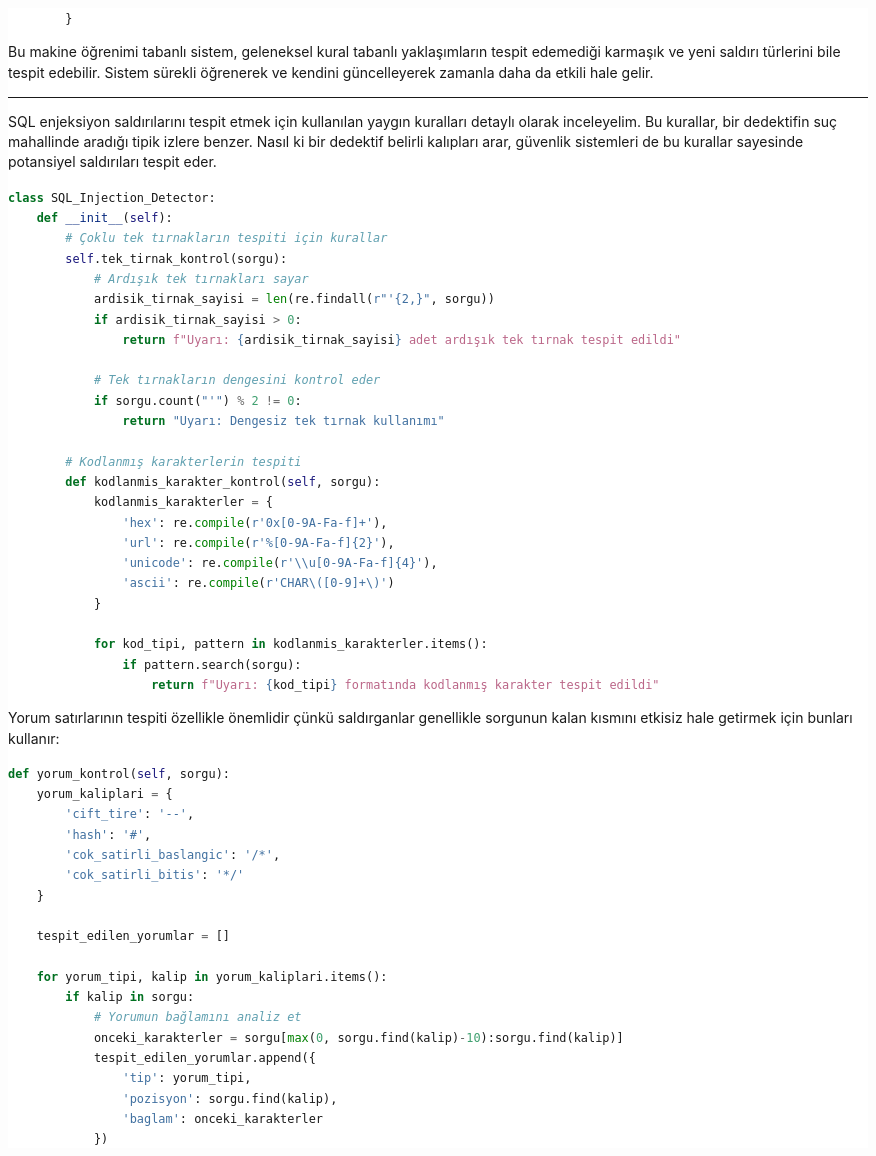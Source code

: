 ```python
        }
```

Bu makine öğrenimi tabanlı sistem, geleneksel kural tabanlı yaklaşımların tespit edemediği karmaşık ve yeni saldırı türlerini bile tespit edebilir. Sistem sürekli öğrenerek ve kendini güncelleyerek zamanla daha da etkili hale gelir.


----------------------------------

SQL enjeksiyon saldırılarını tespit etmek için kullanılan yaygın kuralları detaylı olarak inceleyelim. Bu kurallar, bir dedektifin suç mahallinde aradığı tipik izlere benzer. Nasıl ki bir dedektif belirli kalıpları arar, güvenlik sistemleri de bu kurallar sayesinde potansiyel saldırıları tespit eder.

```python
class SQL_Injection_Detector:
    def __init__(self):
        # Çoklu tek tırnakların tespiti için kurallar
        self.tek_tirnak_kontrol(sorgu):
            # Ardışık tek tırnakları sayar
            ardisik_tirnak_sayisi = len(re.findall(r"'{2,}", sorgu))
            if ardisik_tirnak_sayisi > 0:
                return f"Uyarı: {ardisik_tirnak_sayisi} adet ardışık tek tırnak tespit edildi"
            
            # Tek tırnakların dengesini kontrol eder
            if sorgu.count("'") % 2 != 0:
                return "Uyarı: Dengesiz tek tırnak kullanımı"

        # Kodlanmış karakterlerin tespiti
        def kodlanmis_karakter_kontrol(self, sorgu):
            kodlanmis_karakterler = {
                'hex': re.compile(r'0x[0-9A-Fa-f]+'),
                'url': re.compile(r'%[0-9A-Fa-f]{2}'),
                'unicode': re.compile(r'\\u[0-9A-Fa-f]{4}'),
                'ascii': re.compile(r'CHAR\([0-9]+\)')
            }
            
            for kod_tipi, pattern in kodlanmis_karakterler.items():
                if pattern.search(sorgu):
                    return f"Uyarı: {kod_tipi} formatında kodlanmış karakter tespit edildi"
```

Yorum satırlarının tespiti özellikle önemlidir çünkü saldırganlar genellikle sorgunun kalan kısmını etkisiz hale getirmek için bunları kullanır:

```python
def yorum_kontrol(self, sorgu):
    yorum_kaliplari = {
        'cift_tire': '--',
        'hash': '#',
        'cok_satirli_baslangic': '/*',
        'cok_satirli_bitis': '*/'
    }
    
    tespit_edilen_yorumlar = []
    
    for yorum_tipi, kalip in yorum_kaliplari.items():
        if kalip in sorgu:
            # Yorumun bağlamını analiz et
            onceki_karakterler = sorgu[max(0, sorgu.find(kalip)-10):sorgu.find(kalip)]
            tespit_edilen_yorumlar.append({
                'tip': yorum_tipi,
                'pozisyon': sorgu.find(kalip),
                'baglam': onceki_karakterler
            })
```